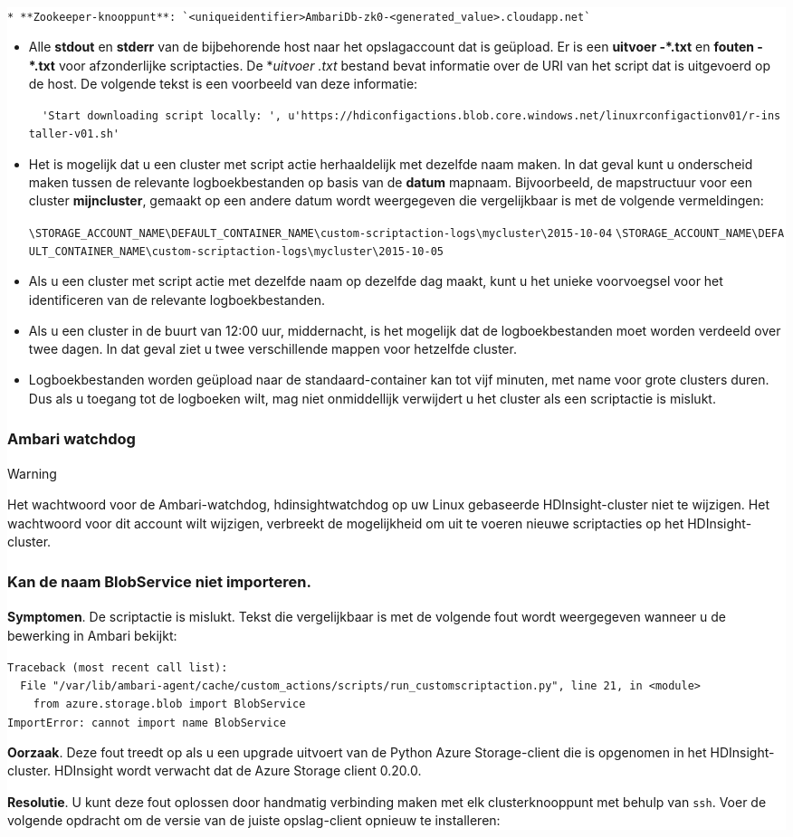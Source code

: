     * **Zookeeper-knooppunt**: `<uniqueidentifier>AmbariDb-zk0-<generated_value>.cloudapp.net`

* Alle **stdout** en **stderr** van de bijbehorende host naar het opslagaccount dat is geüpload. Er is een **uitvoer -\*.txt** en **fouten -\*.txt** voor afzonderlijke scriptacties. De **uitvoer *.txt** bestand bevat informatie over de URI van het script dat is uitgevoerd op de host. De volgende tekst is een voorbeeld van deze informatie:

        'Start downloading script locally: ', u'https://hdiconfigactions.blob.core.windows.net/linuxrconfigactionv01/r-installer-v01.sh'

* Het is mogelijk dat u een cluster met script actie herhaaldelijk met dezelfde naam maken. In dat geval kunt u onderscheid maken tussen de relevante logboekbestanden op basis van de **datum** mapnaam. Bijvoorbeeld, de mapstructuur voor een cluster **mijncluster**, gemaakt op een andere datum wordt weergegeven die vergelijkbaar is met de volgende vermeldingen:

    `\STORAGE_ACCOUNT_NAME\DEFAULT_CONTAINER_NAME\custom-scriptaction-logs\mycluster\2015-10-04` `\STORAGE_ACCOUNT_NAME\DEFAULT_CONTAINER_NAME\custom-scriptaction-logs\mycluster\2015-10-05`

* Als u een cluster met script actie met dezelfde naam op dezelfde dag maakt, kunt u het unieke voorvoegsel voor het identificeren van de relevante logboekbestanden.

* Als u een cluster in de buurt van 12:00 uur, middernacht, is het mogelijk dat de logboekbestanden moet worden verdeeld over twee dagen. In dat geval ziet u twee verschillende mappen voor hetzelfde cluster.

* Logboekbestanden worden geüpload naar de standaard-container kan tot vijf minuten, met name voor grote clusters duren. Dus als u toegang tot de logboeken wilt, mag niet onmiddellijk verwijdert u het cluster als een scriptactie is mislukt.

### <a name="ambari-watchdog"></a>Ambari watchdog

> [!WARNING]  
> Het wachtwoord voor de Ambari-watchdog, hdinsightwatchdog op uw Linux gebaseerde HDInsight-cluster niet te wijzigen. Het wachtwoord voor dit account wilt wijzigen, verbreekt de mogelijkheid om uit te voeren nieuwe scriptacties op het HDInsight-cluster.

### <a name="cant-import-name-blobservice"></a>Kan de naam BlobService niet importeren.

__Symptomen__. De scriptactie is mislukt. Tekst die vergelijkbaar is met de volgende fout wordt weergegeven wanneer u de bewerking in Ambari bekijkt:

```
Traceback (most recent call list):
  File "/var/lib/ambari-agent/cache/custom_actions/scripts/run_customscriptaction.py", line 21, in <module>
    from azure.storage.blob import BlobService
ImportError: cannot import name BlobService
```

__Oorzaak__. Deze fout treedt op als u een upgrade uitvoert van de Python Azure Storage-client die is opgenomen in het HDInsight-cluster. HDInsight wordt verwacht dat de Azure Storage client 0.20.0.

__Resolutie__. U kunt deze fout oplossen door handmatig verbinding maken met elk clusterknooppunt met behulp van `ssh`. Voer de volgende opdracht om de versie van de juiste opslag-client opnieuw te installeren:


[img-hdi-cluster-states]: ./media/hdinsight-hadoop-customize-cluster-linux/HDI-Cluster-state.png "Fasen tijdens het maken van clusters"
